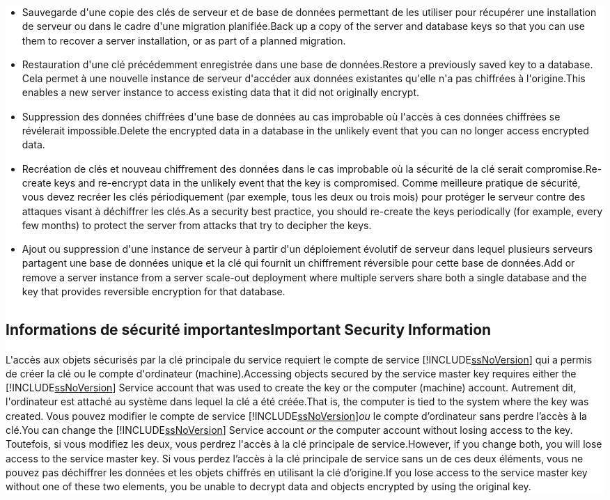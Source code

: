 -   <span data-ttu-id="e8c39-129">Sauvegarde d'une copie des clés de serveur et de base de données permettant de les utiliser pour récupérer une installation de serveur ou dans le cadre d'une migration planifiée.</span><span class="sxs-lookup"><span data-stu-id="e8c39-129">Back up a copy of the server and database keys so that you can use them to recover a server installation, or as part of a planned migration.</span></span>  
  
-   <span data-ttu-id="e8c39-130">Restauration d'une clé précédemment enregistrée dans une base de données.</span><span class="sxs-lookup"><span data-stu-id="e8c39-130">Restore a previously saved key to a database.</span></span> <span data-ttu-id="e8c39-131">Cela permet à une nouvelle instance de serveur d'accéder aux données existantes qu'elle n'a pas chiffrées à l'origine.</span><span class="sxs-lookup"><span data-stu-id="e8c39-131">This enables a new server instance to access existing data that it did not originally encrypt.</span></span>  
  
-   <span data-ttu-id="e8c39-132">Suppression des données chiffrées d'une base de données au cas improbable où l'accès à ces données chiffrées se révélerait impossible.</span><span class="sxs-lookup"><span data-stu-id="e8c39-132">Delete the encrypted data in a database in the unlikely event that you can no longer access encrypted data.</span></span>  
  
-   <span data-ttu-id="e8c39-133">Recréation de clés et nouveau chiffrement des données dans le cas improbable où la sécurité de la clé serait compromise.</span><span class="sxs-lookup"><span data-stu-id="e8c39-133">Re-create keys and re-encrypt data in the unlikely event that the key is compromised.</span></span> <span data-ttu-id="e8c39-134">Comme meilleure pratique de sécurité, vous devez recréer les clés périodiquement (par exemple, tous les deux ou trois mois) pour protéger le serveur contre des attaques visant à déchiffrer les clés.</span><span class="sxs-lookup"><span data-stu-id="e8c39-134">As a security best practice, you should re-create the keys periodically (for example, every few months) to protect the server from attacks that try to decipher the keys.</span></span>  
  
-   <span data-ttu-id="e8c39-135">Ajout ou suppression d'une instance de serveur à partir d'un déploiement évolutif de serveur dans lequel plusieurs serveurs partagent une base de données unique et la clé qui fournit un chiffrement réversible pour cette base de données.</span><span class="sxs-lookup"><span data-stu-id="e8c39-135">Add or remove a server instance from a server scale-out deployment where multiple servers share both a single database and the key that provides reversible encryption for that database.</span></span>  
  
## <a name="important-security-information"></a><span data-ttu-id="e8c39-136">Informations de sécurité importantes</span><span class="sxs-lookup"><span data-stu-id="e8c39-136">Important Security Information</span></span>  
 <span data-ttu-id="e8c39-137">L'accès aux objets sécurisés par la clé principale du service requiert le compte de service [!INCLUDE[ssNoVersion](../../../includes/ssnoversion-md.md)] qui a permis de créer la clé ou le compte d'ordinateur (machine).</span><span class="sxs-lookup"><span data-stu-id="e8c39-137">Accessing objects secured by the service master key requires either the [!INCLUDE[ssNoVersion](../../../includes/ssnoversion-md.md)] Service account that was used to create the key or the computer (machine) account.</span></span> <span data-ttu-id="e8c39-138">Autrement dit, l'ordinateur est attaché au système dans lequel la clé a été créée.</span><span class="sxs-lookup"><span data-stu-id="e8c39-138">That is, the computer is tied to the system where the key was created.</span></span> <span data-ttu-id="e8c39-139">Vous pouvez modifier le compte de service [!INCLUDE[ssNoVersion](../../../includes/ssnoversion-md.md)]*ou* le compte d’ordinateur sans perdre l’accès à la clé.</span><span class="sxs-lookup"><span data-stu-id="e8c39-139">You can change the [!INCLUDE[ssNoVersion](../../../includes/ssnoversion-md.md)] Service account *or* the computer account without losing access to the key.</span></span> <span data-ttu-id="e8c39-140">Toutefois, si vous modifiez les deux, vous perdrez l'accès à la clé principale de service.</span><span class="sxs-lookup"><span data-stu-id="e8c39-140">However, if you change both, you will lose access to the service master key.</span></span> <span data-ttu-id="e8c39-141">Si vous perdez l’accès à la clé principale de service sans un de ces deux éléments, vous ne pouvez pas déchiffrer les données et les objets chiffrés en utilisant la clé d’origine.</span><span class="sxs-lookup"><span data-stu-id="e8c39-141">If you lose access to the service master key without one of these two elements, you be unable to decrypt data and objects encrypted by using the original key.</span></span>  
  